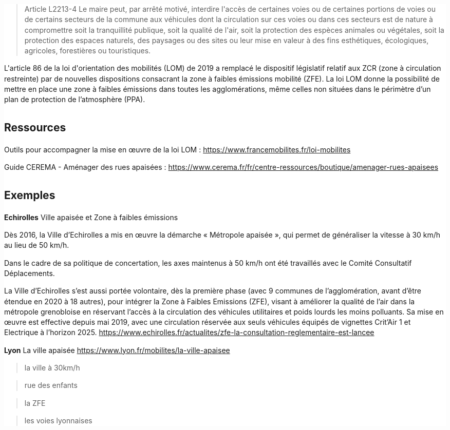 > Article L2213-4 Le maire peut, par arrêté motivé, interdire l'accès de certaines voies ou de certaines portions de voies ou de certains secteurs de la commune aux véhicules dont la circulation sur ces voies ou dans ces secteurs est de nature à compromettre soit la tranquillité publique, soit la qualité de l'air, soit la protection des espèces animales ou végétales, soit la protection des espaces naturels, des paysages ou des sites ou leur mise en valeur à des fins esthétiques, écologiques, agricoles, forestières ou touristiques.

L'article 86 de la loi d'orientation des mobilités (LOM) de 2019 a remplacé le dispositif législatif relatif aux ZCR (zone à circulation restreinte) par de nouvelles dispositions consacrant la zone à faibles émissions mobilité (ZFE). La loi LOM donne la possibilité de mettre en place une zone à faibles émissions dans toutes les agglomérations, même celles non situées dans le périmètre d’un plan de protection de l’atmosphère (PPA). 


## Ressources
Outils pour accompagner la mise en œuvre de la loi LOM : 
<a href="https://www.francemobilites.fr/loi-mobilites">
https://www.francemobilites.fr/loi-mobilites</a>
  
Guide CEREMA - Aménager des rues apaisées : 
<a href="https://www.cerema.fr/fr/centre-ressources/boutique/amenager-rues-apaisees ">https://www.cerema.fr/fr/centre-ressources/boutique/amenager-rues-apaisees </a>


## Exemples
**Echirolles**
Ville apaisée et Zone à faibles émissions 

Dès 2016, la Ville d’Echirolles a mis en œuvre la démarche « Métropole apaisée », qui permet de généraliser la vitesse à 30 km/h au lieu de 50 km/h.

Dans le cadre de sa politique de concertation, les axes maintenus à 50 km/h ont été travaillés avec le Comité Consultatif Déplacements.

La Ville d’Echirolles s’est aussi portée volontaire, dès la première phase (avec 9 communes de l’agglomération, avant d’être étendue en 2020 à 18 autres), pour intégrer la Zone à Faibles Emissions (ZFE), visant à améliorer la qualité de l’air dans la métropole grenobloise en réservant l’accès à la circulation des véhicules utilitaires et poids lourds les moins polluants. Sa mise en œuvre est effective depuis mai 2019, avec une circulation réservée aux seuls véhicules équipés de vignettes Crit’Air 1 et Electrique à l’horizon 2025. 
<a href="https://www.echirolles.fr/actualites/zfe-la-consultation-reglementaire-est-lancee">https://www.echirolles.fr/actualites/zfe-la-consultation-reglementaire-est-lancee</a>

**Lyon**
La ville apaisée
<a href="https://www.lyon.fr/mobilites/la-ville-apaisee">https://www.lyon.fr/mobilites/la-ville-apaisee</a>

> la ville à 30km/h

> rue des enfants

> la ZFE

> les voies lyonnaises
